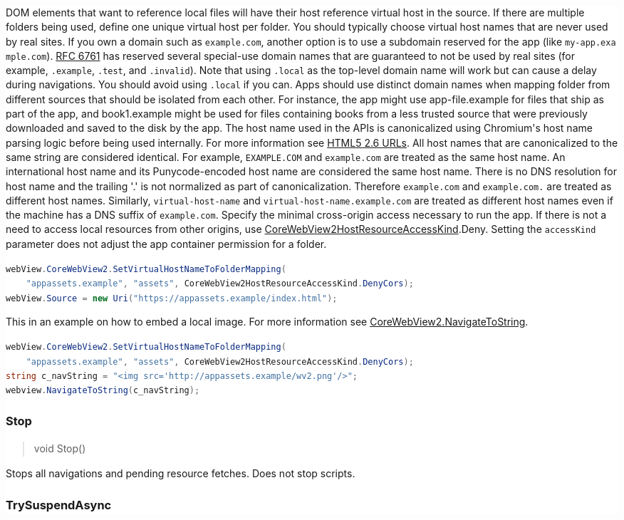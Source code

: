 DOM elements that want to reference local files will have their host reference virtual host in the source. If there are multiple folders being used, define one unique virtual host per folder.
You should typically choose virtual host names that are never used by real sites.
If you own a domain such as `example.com`, another option is to use a subdomain reserved for the app (like `my-app.example.com`).
[RFC 6761](https://tools.ietf.org/html/rfc6761) has reserved several special-use domain names that are guaranteed to not be used by real sites (for example, `.example`, `.test`, and `.invalid`).
Note that using `.local` as the top-level domain name will work but can cause a delay during navigations. You should avoid using `.local` if you can.
Apps should use distinct domain names when mapping folder from different sources that should be isolated from each other. For instance, the app might use app-file.example for files that ship as part of the app, and book1.example might be used for files containing books from a less trusted source that were previously downloaded and saved to the disk by the app.
The host name used in the APIs is canonicalized using Chromium's host name parsing logic before being used internally.
For more information see [HTML5 2.6 URLs](https://dev.w3.org/html5/spec-LC/urls.html).
All host names that are canonicalized to the same string are considered identical.
For example, `EXAMPLE.COM` and `example.com` are treated as the same host name.
An international host name and its Punycode-encoded host name are considered the same host name. There is no DNS resolution for host name and the trailing '.' is not normalized as part of canonicalization.
Therefore `example.com` and `example.com.` are treated as different host names. Similarly, `virtual-host-name` and `virtual-host-name.example.com` are treated as different host names even if the machine has a DNS suffix of `example.com`.
Specify the minimal cross-origin access necessary to run the app. If there is not a need to access local resources from other origins, use [CoreWebView2HostResourceAccessKind](corewebview2hostresourceaccesskind.md).Deny.
Setting the `accessKind` parameter does not adjust the app container permission for a folder.
```csharp
webView.CoreWebView2.SetVirtualHostNameToFolderMapping(
    "appassets.example", "assets", CoreWebView2HostResourceAccessKind.DenyCors);
webView.Source = new Uri("https://appassets.example/index.html");
```

This in an example on how to embed a local image. For more information see [CoreWebView2.NavigateToString](corewebview2.md#navigatetostring).
```csharp
webView.CoreWebView2.SetVirtualHostNameToFolderMapping(
    "appassets.example", "assets", CoreWebView2HostResourceAccessKind.DenyCors);
string c_navString = "<img src='http://appassets.example/wv2.png'/>";
webview.NavigateToString(c_navString);
```



### Stop

> void Stop()

Stops all navigations and pending resource fetches.
Does not stop scripts.



### TrySuspendAsync
